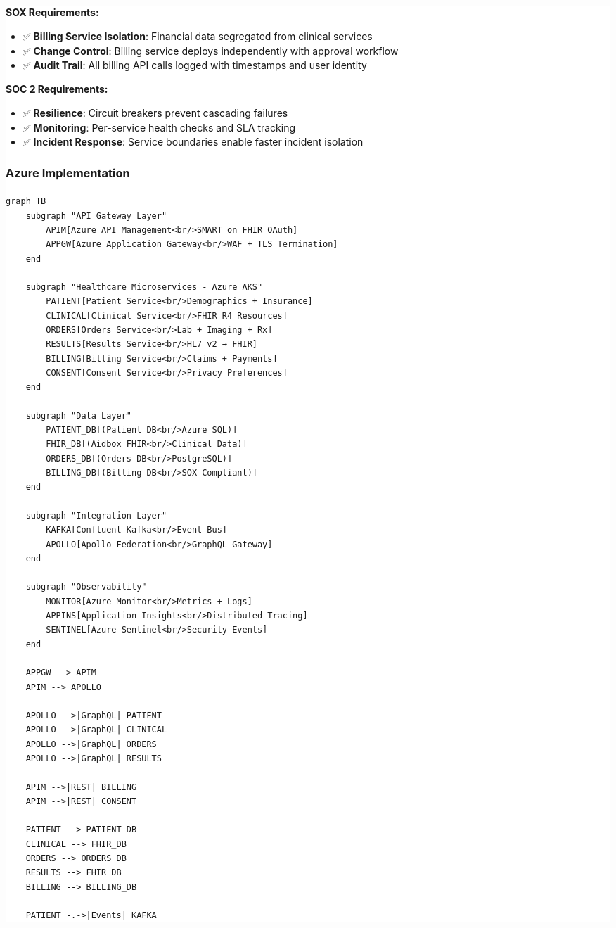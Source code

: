 **SOX Requirements:**
- ✅ **Billing Service Isolation**: Financial data segregated from clinical services
- ✅ **Change Control**: Billing service deploys independently with approval workflow
- ✅ **Audit Trail**: All billing API calls logged with timestamps and user identity

**SOC 2 Requirements:**
- ✅ **Resilience**: Circuit breakers prevent cascading failures
- ✅ **Monitoring**: Per-service health checks and SLA tracking
- ✅ **Incident Response**: Service boundaries enable faster incident isolation

### Azure Implementation

```mermaid
graph TB
    subgraph "API Gateway Layer"
        APIM[Azure API Management<br/>SMART on FHIR OAuth]
        APPGW[Azure Application Gateway<br/>WAF + TLS Termination]
    end

    subgraph "Healthcare Microservices - Azure AKS"
        PATIENT[Patient Service<br/>Demographics + Insurance]
        CLINICAL[Clinical Service<br/>FHIR R4 Resources]
        ORDERS[Orders Service<br/>Lab + Imaging + Rx]
        RESULTS[Results Service<br/>HL7 v2 → FHIR]
        BILLING[Billing Service<br/>Claims + Payments]
        CONSENT[Consent Service<br/>Privacy Preferences]
    end

    subgraph "Data Layer"
        PATIENT_DB[(Patient DB<br/>Azure SQL)]
        FHIR_DB[(Aidbox FHIR<br/>Clinical Data)]
        ORDERS_DB[(Orders DB<br/>PostgreSQL)]
        BILLING_DB[(Billing DB<br/>SOX Compliant)]
    end

    subgraph "Integration Layer"
        KAFKA[Confluent Kafka<br/>Event Bus]
        APOLLO[Apollo Federation<br/>GraphQL Gateway]
    end

    subgraph "Observability"
        MONITOR[Azure Monitor<br/>Metrics + Logs]
        APPINS[Application Insights<br/>Distributed Tracing]
        SENTINEL[Azure Sentinel<br/>Security Events]
    end

    APPGW --> APIM
    APIM --> APOLLO

    APOLLO -->|GraphQL| PATIENT
    APOLLO -->|GraphQL| CLINICAL
    APOLLO -->|GraphQL| ORDERS
    APOLLO -->|GraphQL| RESULTS

    APIM -->|REST| BILLING
    APIM -->|REST| CONSENT

    PATIENT --> PATIENT_DB
    CLINICAL --> FHIR_DB
    ORDERS --> ORDERS_DB
    RESULTS --> FHIR_DB
    BILLING --> BILLING_DB

    PATIENT -.->|Events| KAFKA
```